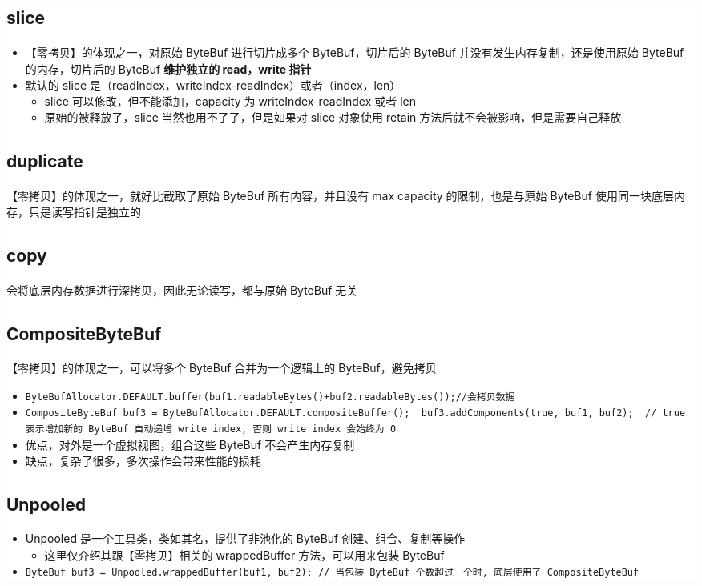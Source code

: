 ## slice

- 【零拷贝】的体现之一，对原始 ByteBuf 进行切片成多个 ByteBuf，切片后的 ByteBuf 并没有发生内存复制，还是使用原始 ByteBuf 的内存，切片后的 ByteBuf **维护独立的 read，write 指针**
- 默认的 slice 是（readIndex，writeIndex-readIndex）或者（index，len）
  - slice 可以修改，但不能添加，capacity 为 writeIndex-readIndex 或者 len
  - 原始的被释放了，slice 当然也用不了了，但是如果对 slice 对象使用 retain 方法后就不会被影响，但是需要自己释放

## duplicate

【零拷贝】的体现之一，就好比截取了原始 ByteBuf 所有内容，并且没有 max capacity 的限制，也是与原始 ByteBuf 使用同一块底层内存，只是读写指针是独立的

## copy

会将底层内存数据进行深拷贝，因此无论读写，都与原始 ByteBuf 无关

## CompositeByteBuf

【零拷贝】的体现之一，可以将多个 ByteBuf 合并为一个逻辑上的 ByteBuf，避免拷贝

- `ByteBufAllocator.DEFAULT.buffer(buf1.readableBytes()+buf2.readableBytes());//会拷贝数据`
- `CompositeByteBuf buf3 = ByteBufAllocator.DEFAULT.compositeBuffer();  buf3.addComponents(true, buf1, buf2);  // true 表示增加新的 ByteBuf 自动递增 write index, 否则 write index 会始终为 0`
- 优点，对外是一个虚拟视图，组合这些 ByteBuf 不会产生内存复制
- 缺点，复杂了很多，多次操作会带来性能的损耗

## Unpooled

- Unpooled 是一个工具类，类如其名，提供了非池化的 ByteBuf 创建、组合、复制等操作
  - 这里仅介绍其跟【零拷贝】相关的 wrappedBuffer 方法，可以用来包装 ByteBuf
- `ByteBuf buf3 = Unpooled.wrappedBuffer(buf1, buf2); // 当包装 ByteBuf 个数超过一个时, 底层使用了 CompositeByteBuf`
